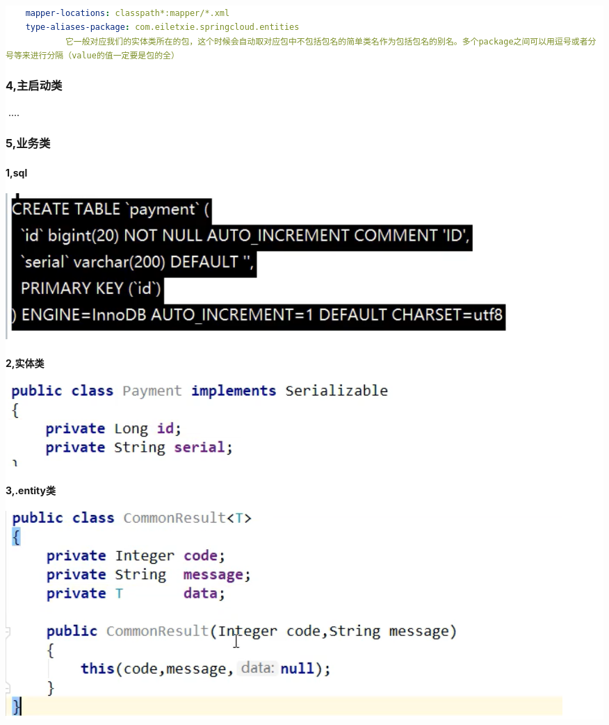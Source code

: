 ```yml
    mapper-locations: classpath*:mapper/*.xml
   	type-aliases-package: com.eiletxie.springcloud.entities
   			它一般对应我们的实体类所在的包，这个时候会自动取对应包中不包括包名的简单类名作为包括包名的别名。多个package之间可以用逗号或者分号等来进行分隔（value的值一定要是包的全）
```

### 4,主启动类    

​		....

### 5,业务类

#### 1,sql

![](.\图片\sc的4.png)

#### 	2,实体类

![](.\图片\sc的5.png)

#### 3,.entity类

![](.\图片\sc的6.png)
